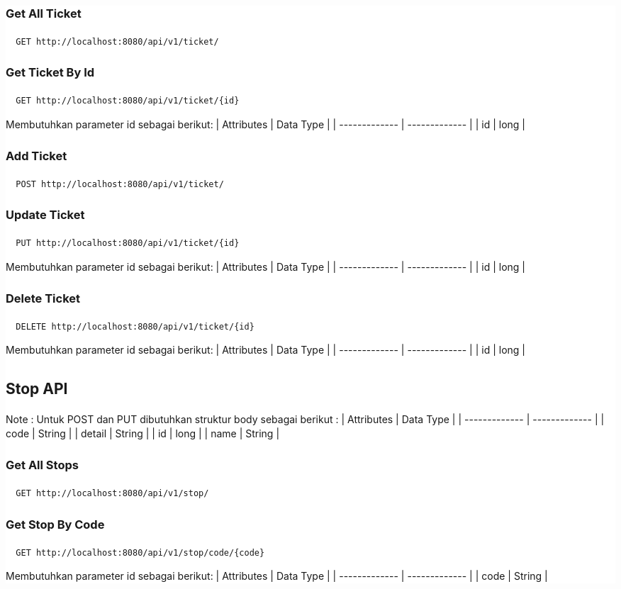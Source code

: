 ### Get All Ticket
```http
  GET http://localhost:8080/api/v1/ticket/
```
### Get Ticket By Id
```http
  GET http://localhost:8080/api/v1/ticket/{id}
```
Membutuhkan parameter id sebagai berikut:
| Attributes  | Data Type |
| ------------- | ------------- |
| id  | long  |

### Add Ticket
```http
  POST http://localhost:8080/api/v1/ticket/
```
### Update Ticket
```http
  PUT http://localhost:8080/api/v1/ticket/{id}
```
Membutuhkan parameter id sebagai berikut:
| Attributes  | Data Type |
| ------------- | ------------- |
| id  | long  |

### Delete Ticket
```http
  DELETE http://localhost:8080/api/v1/ticket/{id}
```
Membutuhkan parameter id sebagai berikut:
| Attributes  | Data Type |
| ------------- | ------------- |
| id  | long  |

## Stop API

Note : Untuk POST dan PUT dibutuhkan struktur body sebagai berikut : 
| Attributes  | Data Type |
| ------------- | ------------- |
| code  | String  |
| detail  | String |
| id  | long  |
| name  | String  |

### Get All Stops
```http
  GET http://localhost:8080/api/v1/stop/
```
### Get Stop By Code
```http
  GET http://localhost:8080/api/v1/stop/code/{code}
```
Membutuhkan parameter id sebagai berikut:
| Attributes  | Data Type |
| ------------- | ------------- |
| code  | String  |
